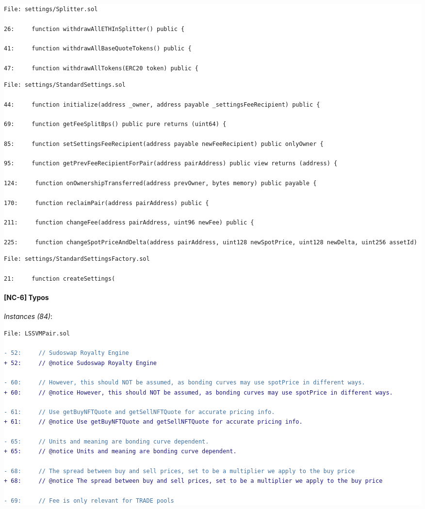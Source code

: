 ```solidity
File: settings/Splitter.sol

26:     function withdrawAllETHInSplitter() public {

41:     function withdrawAllBaseQuoteTokens() public {

47:     function withdrawAllTokens(ERC20 token) public {

```

```solidity
File: settings/StandardSettings.sol

44:     function initialize(address _owner, address payable _settingsFeeRecipient) public {

69:     function getFeeSplitBps() public pure returns (uint64) {

85:     function setSettingsFeeRecipient(address payable newFeeRecipient) public onlyOwner {

95:     function getPrevFeeRecipientForPair(address pairAddress) public view returns (address) {

124:     function onOwnershipTransferred(address prevOwner, bytes memory) public payable {

170:     function reclaimPair(address pairAddress) public {

211:     function changeFee(address pairAddress, uint96 newFee) public {

225:     function changeSpotPriceAndDelta(address pairAddress, uint128 newSpotPrice, uint128 newDelta, uint256 assetId)

```

```solidity
File: settings/StandardSettingsFactory.sol

21:     function createSettings(

```

#### <a name="NC-6"></a>[NC-6] Typos

*Instances (84)*:
```diff
File: LSSVMPair.sol

- 52:     // Sudoswap Royalty Engine
+ 52:     // @notice Sudoswap Royalty Engine

- 60:     // However, this should NOT be assumed, as bonding curves may use spotPrice in different ways.
+ 60:     // @notice However, this should NOT be assumed, as bonding curves may use spotPrice in different ways.

- 61:     // Use getBuyNFTQuote and getSellNFTQuote for accurate pricing info.
+ 61:     // @notice Use getBuyNFTQuote and getSellNFTQuote for accurate pricing info.

- 65:     // Units and meaning are bonding curve dependent.
+ 65:     // @notice Units and meaning are bonding curve dependent.

- 68:     // The spread between buy and sell prices, set to be a multiplier we apply to the buy price
+ 68:     // @notice The spread between buy and sell prices, set to be a multiplier we apply to the buy price

- 69:     // Fee is only relevant for TRADE pools
```